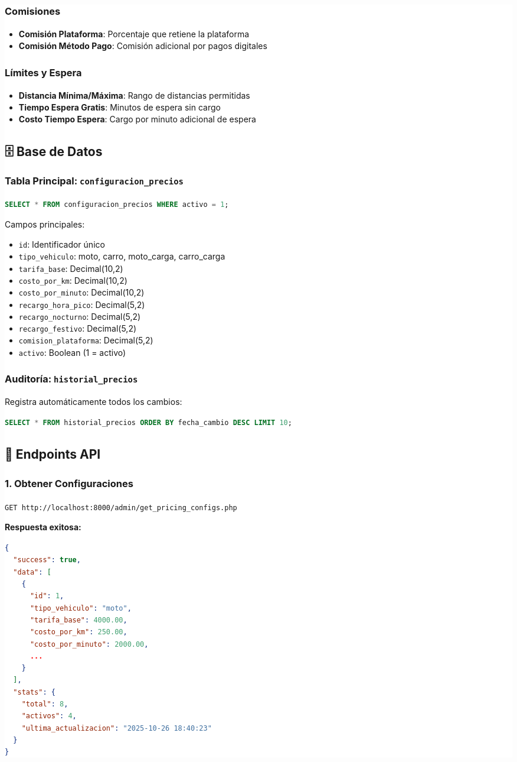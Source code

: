 ### Comisiones
- **Comisión Plataforma**: Porcentaje que retiene la plataforma
- **Comisión Método Pago**: Comisión adicional por pagos digitales

### Límites y Espera
- **Distancia Mínima/Máxima**: Rango de distancias permitidas
- **Tiempo Espera Gratis**: Minutos de espera sin cargo
- **Costo Tiempo Espera**: Cargo por minuto adicional de espera

## 🗄️ Base de Datos

### Tabla Principal: `configuracion_precios`

```sql
SELECT * FROM configuracion_precios WHERE activo = 1;
```

Campos principales:
- `id`: Identificador único
- `tipo_vehiculo`: moto, carro, moto_carga, carro_carga
- `tarifa_base`: Decimal(10,2)
- `costo_por_km`: Decimal(10,2)
- `costo_por_minuto`: Decimal(10,2)
- `recargo_hora_pico`: Decimal(5,2)
- `recargo_nocturno`: Decimal(5,2)
- `recargo_festivo`: Decimal(5,2)
- `comision_plataforma`: Decimal(5,2)
- `activo`: Boolean (1 = activo)

### Auditoría: `historial_precios`

Registra automáticamente todos los cambios:
```sql
SELECT * FROM historial_precios ORDER BY fecha_cambio DESC LIMIT 10;
```

## 🔌 Endpoints API

### 1. Obtener Configuraciones
```
GET http://localhost:8000/admin/get_pricing_configs.php
```

**Respuesta exitosa:**
```json
{
  "success": true,
  "data": [
    {
      "id": 1,
      "tipo_vehiculo": "moto",
      "tarifa_base": 4000.00,
      "costo_por_km": 250.00,
      "costo_por_minuto": 2000.00,
      ...
    }
  ],
  "stats": {
    "total": 8,
    "activos": 4,
    "ultima_actualizacion": "2025-10-26 18:40:23"
  }
}
```